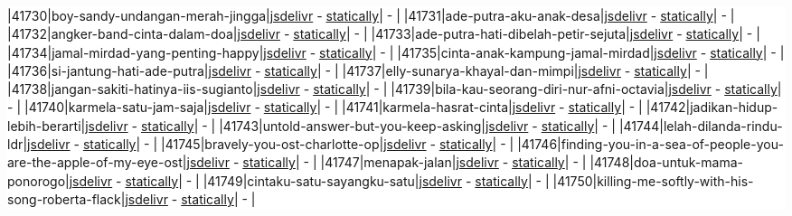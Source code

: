 |41730|boy-sandy-undangan-merah-jingga|[jsdelivr](https://cdn.jsdelivr.net/gh/dbchord/c7-3-6/40001-45000/41501-42000/boy-sandy-undangan-merah-jingga.webp) - [statically](https://cdn.statically.io/gh/dbchord/c7-3-6/i/40001-45000/41501-42000/boy-sandy-undangan-merah-jingga.webp)| - |
|41731|ade-putra-aku-anak-desa|[jsdelivr](https://cdn.jsdelivr.net/gh/dbchord/c7-3-6/40001-45000/41501-42000/ade-putra-aku-anak-desa.webp) - [statically](https://cdn.statically.io/gh/dbchord/c7-3-6/i/40001-45000/41501-42000/ade-putra-aku-anak-desa.webp)| - |
|41732|angker-band-cinta-dalam-doa|[jsdelivr](https://cdn.jsdelivr.net/gh/dbchord/c7-3-6/40001-45000/41501-42000/angker-band-cinta-dalam-doa.webp) - [statically](https://cdn.statically.io/gh/dbchord/c7-3-6/i/40001-45000/41501-42000/angker-band-cinta-dalam-doa.webp)| - |
|41733|ade-putra-hati-dibelah-petir-sejuta|[jsdelivr](https://cdn.jsdelivr.net/gh/dbchord/c7-3-6/40001-45000/41501-42000/ade-putra-hati-dibelah-petir-sejuta.webp) - [statically](https://cdn.statically.io/gh/dbchord/c7-3-6/i/40001-45000/41501-42000/ade-putra-hati-dibelah-petir-sejuta.webp)| - |
|41734|jamal-mirdad-yang-penting-happy|[jsdelivr](https://cdn.jsdelivr.net/gh/dbchord/c7-3-6/40001-45000/41501-42000/jamal-mirdad-yang-penting-happy.webp) - [statically](https://cdn.statically.io/gh/dbchord/c7-3-6/i/40001-45000/41501-42000/jamal-mirdad-yang-penting-happy.webp)| - |
|41735|cinta-anak-kampung-jamal-mirdad|[jsdelivr](https://cdn.jsdelivr.net/gh/dbchord/c7-3-6/40001-45000/41501-42000/cinta-anak-kampung-jamal-mirdad.webp) - [statically](https://cdn.statically.io/gh/dbchord/c7-3-6/i/40001-45000/41501-42000/cinta-anak-kampung-jamal-mirdad.webp)| - |
|41736|si-jantung-hati-ade-putra|[jsdelivr](https://cdn.jsdelivr.net/gh/dbchord/c7-3-6/40001-45000/41501-42000/si-jantung-hati-ade-putra.webp) - [statically](https://cdn.statically.io/gh/dbchord/c7-3-6/i/40001-45000/41501-42000/si-jantung-hati-ade-putra.webp)| - |
|41737|elly-sunarya-khayal-dan-mimpi|[jsdelivr](https://cdn.jsdelivr.net/gh/dbchord/c7-3-6/40001-45000/41501-42000/elly-sunarya-khayal-dan-mimpi.webp) - [statically](https://cdn.statically.io/gh/dbchord/c7-3-6/i/40001-45000/41501-42000/elly-sunarya-khayal-dan-mimpi.webp)| - |
|41738|jangan-sakiti-hatinya-iis-sugianto|[jsdelivr](https://cdn.jsdelivr.net/gh/dbchord/c7-3-6/40001-45000/41501-42000/jangan-sakiti-hatinya-iis-sugianto.webp) - [statically](https://cdn.statically.io/gh/dbchord/c7-3-6/i/40001-45000/41501-42000/jangan-sakiti-hatinya-iis-sugianto.webp)| - |
|41739|bila-kau-seorang-diri-nur-afni-octavia|[jsdelivr](https://cdn.jsdelivr.net/gh/dbchord/c7-3-6/40001-45000/41501-42000/bila-kau-seorang-diri-nur-afni-octavia.webp) - [statically](https://cdn.statically.io/gh/dbchord/c7-3-6/i/40001-45000/41501-42000/bila-kau-seorang-diri-nur-afni-octavia.webp)| - |
|41740|karmela-satu-jam-saja|[jsdelivr](https://cdn.jsdelivr.net/gh/dbchord/c7-3-6/40001-45000/41501-42000/karmela-satu-jam-saja.webp) - [statically](https://cdn.statically.io/gh/dbchord/c7-3-6/i/40001-45000/41501-42000/karmela-satu-jam-saja.webp)| - |
|41741|karmela-hasrat-cinta|[jsdelivr](https://cdn.jsdelivr.net/gh/dbchord/c7-3-6/40001-45000/41501-42000/karmela-hasrat-cinta.webp) - [statically](https://cdn.statically.io/gh/dbchord/c7-3-6/i/40001-45000/41501-42000/karmela-hasrat-cinta.webp)| - |
|41742|jadikan-hidup-lebih-berarti|[jsdelivr](https://cdn.jsdelivr.net/gh/dbchord/c7-3-6/40001-45000/41501-42000/jadikan-hidup-lebih-berarti.webp) - [statically](https://cdn.statically.io/gh/dbchord/c7-3-6/i/40001-45000/41501-42000/jadikan-hidup-lebih-berarti.webp)| - |
|41743|untold-answer-but-you-keep-asking|[jsdelivr](https://cdn.jsdelivr.net/gh/dbchord/c7-3-6/40001-45000/41501-42000/untold-answer-but-you-keep-asking.webp) - [statically](https://cdn.statically.io/gh/dbchord/c7-3-6/i/40001-45000/41501-42000/untold-answer-but-you-keep-asking.webp)| - |
|41744|lelah-dilanda-rindu-ldr|[jsdelivr](https://cdn.jsdelivr.net/gh/dbchord/c7-3-6/40001-45000/41501-42000/lelah-dilanda-rindu-ldr.webp) - [statically](https://cdn.statically.io/gh/dbchord/c7-3-6/i/40001-45000/41501-42000/lelah-dilanda-rindu-ldr.webp)| - |
|41745|bravely-you-ost-charlotte-op|[jsdelivr](https://cdn.jsdelivr.net/gh/dbchord/c7-3-6/40001-45000/41501-42000/bravely-you-ost-charlotte-op.webp) - [statically](https://cdn.statically.io/gh/dbchord/c7-3-6/i/40001-45000/41501-42000/bravely-you-ost-charlotte-op.webp)| - |
|41746|finding-you-in-a-sea-of-people-you-are-the-apple-of-my-eye-ost|[jsdelivr](https://cdn.jsdelivr.net/gh/dbchord/c7-3-6/40001-45000/41501-42000/finding-you-in-a-sea-of-people-you-are-the-apple-of-my-eye-ost.webp) - [statically](https://cdn.statically.io/gh/dbchord/c7-3-6/i/40001-45000/41501-42000/finding-you-in-a-sea-of-people-you-are-the-apple-of-my-eye-ost.webp)| - |
|41747|menapak-jalan|[jsdelivr](https://cdn.jsdelivr.net/gh/dbchord/c7-3-6/40001-45000/41501-42000/menapak-jalan.webp) - [statically](https://cdn.statically.io/gh/dbchord/c7-3-6/i/40001-45000/41501-42000/menapak-jalan.webp)| - |
|41748|doa-untuk-mama-ponorogo|[jsdelivr](https://cdn.jsdelivr.net/gh/dbchord/c7-3-6/40001-45000/41501-42000/doa-untuk-mama-ponorogo.webp) - [statically](https://cdn.statically.io/gh/dbchord/c7-3-6/i/40001-45000/41501-42000/doa-untuk-mama-ponorogo.webp)| - |
|41749|cintaku-satu-sayangku-satu|[jsdelivr](https://cdn.jsdelivr.net/gh/dbchord/c7-3-6/40001-45000/41501-42000/cintaku-satu-sayangku-satu.webp) - [statically](https://cdn.statically.io/gh/dbchord/c7-3-6/i/40001-45000/41501-42000/cintaku-satu-sayangku-satu.webp)| - |
|41750|killing-me-softly-with-his-song-roberta-flack|[jsdelivr](https://cdn.jsdelivr.net/gh/dbchord/c7-3-6/40001-45000/41501-42000/killing-me-softly-with-his-song-roberta-flack.webp) - [statically](https://cdn.statically.io/gh/dbchord/c7-3-6/i/40001-45000/41501-42000/killing-me-softly-with-his-song-roberta-flack.webp)| - |